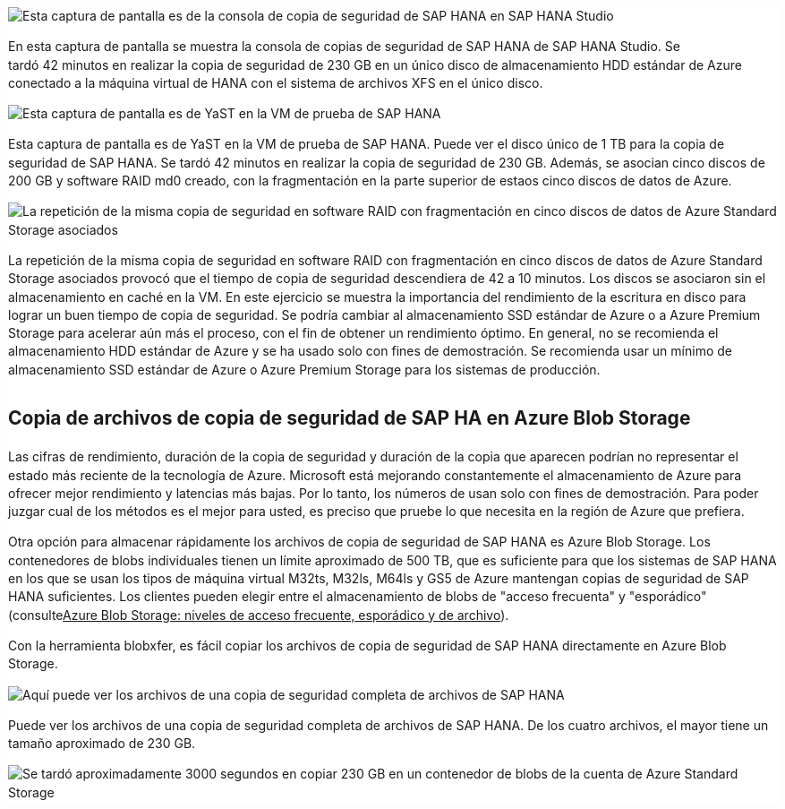 ![Esta captura de pantalla es de la consola de copia de seguridad de SAP HANA en SAP HANA Studio](media/sap-hana-backup-file-level/backup-console-hana-studio.png)

En esta captura de pantalla se muestra la consola de copias de seguridad de SAP HANA de SAP HANA Studio. Se tardó 42 minutos en realizar la copia de seguridad de 230 GB en un único disco de almacenamiento HDD estándar de Azure conectado a la máquina virtual de HANA con el sistema de archivos XFS en el único disco.

![Esta captura de pantalla es de YaST en la VM de prueba de SAP HANA](media/sap-hana-backup-file-level/one-backup-disk.png)

Esta captura de pantalla es de YaST en la VM de prueba de SAP HANA. Puede ver el disco único de 1 TB para la copia de seguridad de SAP HANA. Se tardó 42 minutos en realizar la copia de seguridad de 230 GB. Además, se asocian cinco discos de 200 GB y software RAID md0 creado, con la fragmentación en la parte superior de estaos cinco discos de datos de Azure.

![La repetición de la misma copia de seguridad en software RAID con fragmentación en cinco discos de datos de Azure Standard Storage asociados](media/sap-hana-backup-file-level/five-backup-disks.png)

La repetición de la misma copia de seguridad en software RAID con fragmentación en cinco discos de datos de Azure Standard Storage asociados provocó que el tiempo de copia de seguridad descendiera de 42 a 10 minutos. Los discos se asociaron sin el almacenamiento en caché en la VM. En este ejercicio se muestra la importancia del rendimiento de la escritura en disco para lograr un buen tiempo de copia de seguridad. Se podría cambiar al almacenamiento SSD estándar de Azure o a Azure Premium Storage para acelerar aún más el proceso, con el fin de obtener un rendimiento óptimo. En general, no se recomienda el almacenamiento HDD estándar de Azure y se ha usado solo con fines de demostración. Se recomienda usar un mínimo de almacenamiento SSD estándar de Azure o Azure Premium Storage para los sistemas de producción.

## <a name="copy-sap-hana-backup-files-to-azure-blob-storage"></a>Copia de archivos de copia de seguridad de SAP HA en Azure Blob Storage
Las cifras de rendimiento, duración de la copia de seguridad y duración de la copia que aparecen podrían no representar el estado más reciente de la tecnología de Azure. Microsoft está mejorando constantemente el almacenamiento de Azure para ofrecer mejor rendimiento y latencias más bajas. Por lo tanto, los números de usan solo con fines de demostración. Para poder juzgar cual de los métodos es el mejor para usted, es preciso que pruebe lo que necesita en la región de Azure que prefiera.

Otra opción para almacenar rápidamente los archivos de copia de seguridad de SAP HANA es Azure Blob Storage. Los contenedores de blobs individuales tienen un límite aproximado de 500 TB, que es suficiente para que los sistemas de SAP HANA en los que se usan los tipos de máquina virtual M32ts, M32ls, M64ls y GS5 de Azure mantengan copias de seguridad de SAP HANA suficientes. Los clientes pueden elegir entre el almacenamiento de blobs de &quot;acceso frecuenta&quot; y &quot;esporádico&quot; (consulte[Azure Blob Storage: niveles de acceso frecuente, esporádico y de archivo](../../../storage/blobs/storage-blob-storage-tiers.md?tabs=azure-portal)).

Con la herramienta blobxfer, es fácil copiar los archivos de copia de seguridad de SAP HANA directamente en Azure Blob Storage.

![Aquí puede ver los archivos de una copia de seguridad completa de archivos de SAP HANA](media/sap-hana-backup-file-level/list-of-backups.png)

Puede ver los archivos de una copia de seguridad completa de archivos de SAP HANA. De los cuatro archivos, el mayor tiene un tamaño aproximado de 230 GB.

![Se tardó aproximadamente 3000 segundos en copiar 230 GB en un contenedor de blobs de la cuenta de Azure Standard Storage](media/sap-hana-backup-file-level/copy-duration-blobxfer.png)
